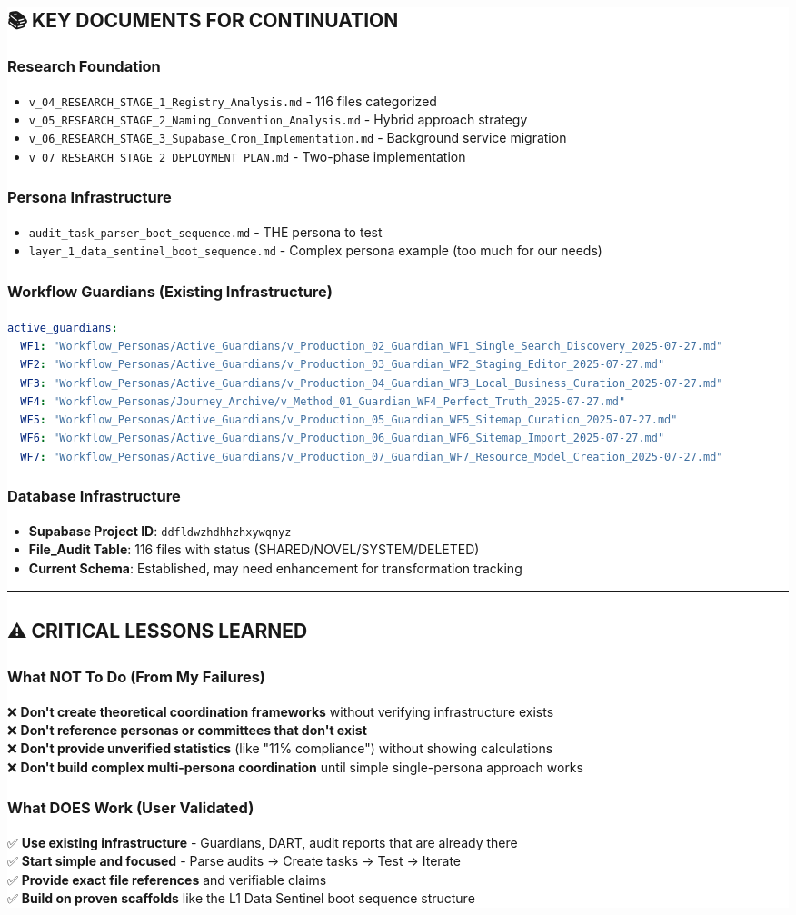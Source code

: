 
## 📚 KEY DOCUMENTS FOR CONTINUATION

### **Research Foundation**
- `v_04_RESEARCH_STAGE_1_Registry_Analysis.md` - 116 files categorized
- `v_05_RESEARCH_STAGE_2_Naming_Convention_Analysis.md` - Hybrid approach strategy
- `v_06_RESEARCH_STAGE_3_Supabase_Cron_Implementation.md` - Background service migration
- `v_07_RESEARCH_STAGE_2_DEPLOYMENT_PLAN.md` - Two-phase implementation

### **Persona Infrastructure**
- `audit_task_parser_boot_sequence.md` - THE persona to test
- `layer_1_data_sentinel_boot_sequence.md` - Complex persona example (too much for our needs)

### **Workflow Guardians** (Existing Infrastructure)
```yaml
active_guardians:
  WF1: "Workflow_Personas/Active_Guardians/v_Production_02_Guardian_WF1_Single_Search_Discovery_2025-07-27.md"
  WF2: "Workflow_Personas/Active_Guardians/v_Production_03_Guardian_WF2_Staging_Editor_2025-07-27.md"
  WF3: "Workflow_Personas/Active_Guardians/v_Production_04_Guardian_WF3_Local_Business_Curation_2025-07-27.md"
  WF4: "Workflow_Personas/Journey_Archive/v_Method_01_Guardian_WF4_Perfect_Truth_2025-07-27.md"
  WF5: "Workflow_Personas/Active_Guardians/v_Production_05_Guardian_WF5_Sitemap_Curation_2025-07-27.md"
  WF6: "Workflow_Personas/Active_Guardians/v_Production_06_Guardian_WF6_Sitemap_Import_2025-07-27.md"
  WF7: "Workflow_Personas/Active_Guardians/v_Production_07_Guardian_WF7_Resource_Model_Creation_2025-07-27.md"
```

### **Database Infrastructure**
- **Supabase Project ID**: `ddfldwzhdhhzhxywqnyz`
- **File_Audit Table**: 116 files with status (SHARED/NOVEL/SYSTEM/DELETED)
- **Current Schema**: Established, may need enhancement for transformation tracking

---

## ⚠️ CRITICAL LESSONS LEARNED

### **What NOT To Do (From My Failures)**
❌ **Don't create theoretical coordination frameworks** without verifying infrastructure exists  
❌ **Don't reference personas or committees that don't exist**  
❌ **Don't provide unverified statistics** (like "11% compliance") without showing calculations  
❌ **Don't build complex multi-persona coordination** until simple single-persona approach works  

### **What DOES Work (User Validated)**
✅ **Use existing infrastructure** - Guardians, DART, audit reports that are already there  
✅ **Start simple and focused** - Parse audits → Create tasks → Test → Iterate  
✅ **Provide exact file references** and verifiable claims  
✅ **Build on proven scaffolds** like the L1 Data Sentinel boot sequence structure  
